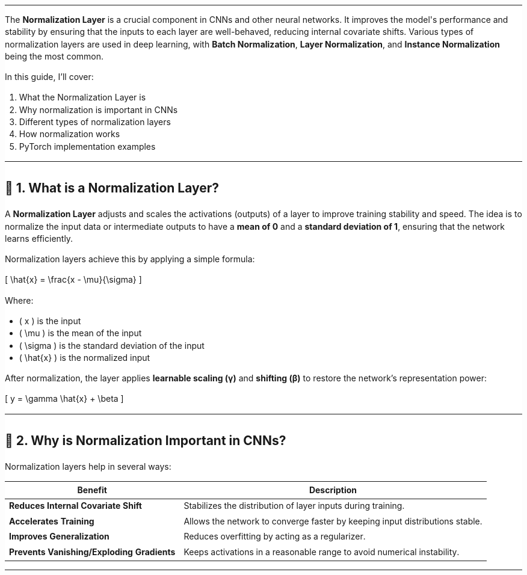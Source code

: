 
---

The **Normalization Layer** is a crucial component in CNNs and other neural networks. It improves the model's performance and stability by ensuring that the inputs to each layer are well-behaved, reducing internal covariate shifts. Various types of normalization layers are used in deep learning, with **Batch Normalization**, **Layer Normalization**, and **Instance Normalization** being the most common.

In this guide, I’ll cover:
1. What the Normalization Layer is  
2. Why normalization is important in CNNs  
3. Different types of normalization layers  
4. How normalization works  
5. PyTorch implementation examples  

---

## 📌 **1. What is a Normalization Layer?**

A **Normalization Layer** adjusts and scales the activations (outputs) of a layer to improve training stability and speed. The idea is to normalize the input data or intermediate outputs to have a **mean of 0** and a **standard deviation of 1**, ensuring that the network learns efficiently.

Normalization layers achieve this by applying a simple formula:

\[
\hat{x} = \frac{x - \mu}{\sigma}
\]

Where:
- \( x \) is the input
- \( \mu \) is the mean of the input
- \( \sigma \) is the standard deviation of the input
- \( \hat{x} \) is the normalized input

After normalization, the layer applies **learnable scaling (γ)** and **shifting (β)** to restore the network’s representation power:

\[
y = \gamma \hat{x} + \beta
\]

---

## 📌 **2. Why is Normalization Important in CNNs?**

Normalization layers help in several ways:

| **Benefit**                     | **Description**                                                                 |
|----------------------------------|---------------------------------------------------------------------------------|
| **Reduces Internal Covariate Shift** | Stabilizes the distribution of layer inputs during training.                  |
| **Accelerates Training**         | Allows the network to converge faster by keeping input distributions stable.   |
| **Improves Generalization**      | Reduces overfitting by acting as a regularizer.                                |
| **Prevents Vanishing/Exploding Gradients** | Keeps activations in a reasonable range to avoid numerical instability.      |

---